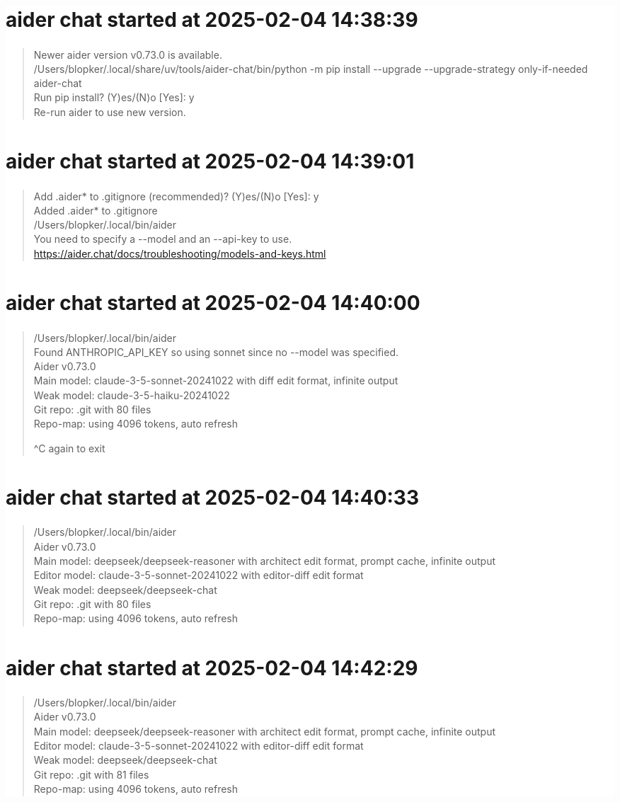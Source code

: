 
# aider chat started at 2025-02-04 14:38:39

> Newer aider version v0.73.0 is available.  
> /Users/blopker/.local/share/uv/tools/aider-chat/bin/python -m pip install --upgrade --upgrade-strategy only-if-needed aider-chat  
> Run pip install? (Y)es/(N)o [Yes]: y  
> Re-run aider to use new version.  

# aider chat started at 2025-02-04 14:39:01

> Add .aider* to .gitignore (recommended)? (Y)es/(N)o [Yes]: y  
> Added .aider* to .gitignore  
> /Users/blopker/.local/bin/aider  
> You need to specify a --model and an --api-key to use.  
> https://aider.chat/docs/troubleshooting/models-and-keys.html  

# aider chat started at 2025-02-04 14:40:00

> /Users/blopker/.local/bin/aider  
> Found ANTHROPIC_API_KEY so using sonnet since no --model was specified.  
> Aider v0.73.0  
> Main model: claude-3-5-sonnet-20241022 with diff edit format, infinite output  
> Weak model: claude-3-5-haiku-20241022  
> Git repo: .git with 80 files  
> Repo-map: using 4096 tokens, auto refresh  
>  
>  
> ^C again to exit  

# aider chat started at 2025-02-04 14:40:33

> /Users/blopker/.local/bin/aider  
> Aider v0.73.0  
> Main model: deepseek/deepseek-reasoner with architect edit format, prompt cache, infinite output  
> Editor model: claude-3-5-sonnet-20241022 with editor-diff edit format  
> Weak model: deepseek/deepseek-chat  
> Git repo: .git with 80 files  
> Repo-map: using 4096 tokens, auto refresh  

# aider chat started at 2025-02-04 14:42:29

> /Users/blopker/.local/bin/aider  
> Aider v0.73.0  
> Main model: deepseek/deepseek-reasoner with architect edit format, prompt cache, infinite output  
> Editor model: claude-3-5-sonnet-20241022 with editor-diff edit format  
> Weak model: deepseek/deepseek-chat  
> Git repo: .git with 81 files  
> Repo-map: using 4096 tokens, auto refresh  
